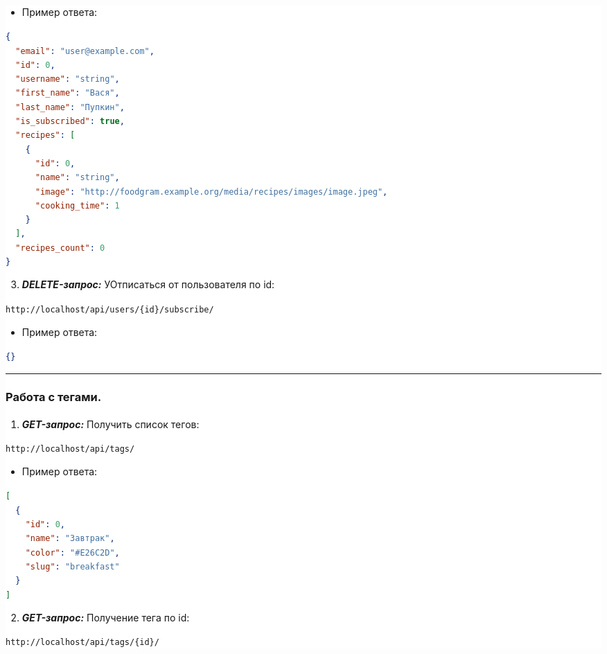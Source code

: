 * Пример ответа:
```json
{
  "email": "user@example.com",
  "id": 0,
  "username": "string",
  "first_name": "Вася",
  "last_name": "Пупкин",
  "is_subscribed": true,
  "recipes": [
    {
      "id": 0,
      "name": "string",
      "image": "http://foodgram.example.org/media/recipes/images/image.jpeg",
      "cooking_time": 1
    }
  ],
  "recipes_count": 0
}
```

3. ***DELETE-запрос:*** УОтписаться от пользователя по id:

```
http://localhost/api/users/{id}/subscribe/
```

* Пример ответа:
```json
{}
```
***
### Работа с тегами.

1. ***GET-запрос:*** Получить список тегов:

```
http://localhost/api/tags/
```

* Пример ответа:
```json
[
  {
    "id": 0,
    "name": "Завтрак",
    "color": "#E26C2D",
    "slug": "breakfast"
  }
]
```

2. ***GET-запрос:*** Получение тега по id:

```
http://localhost/api/tags/{id}/
```
